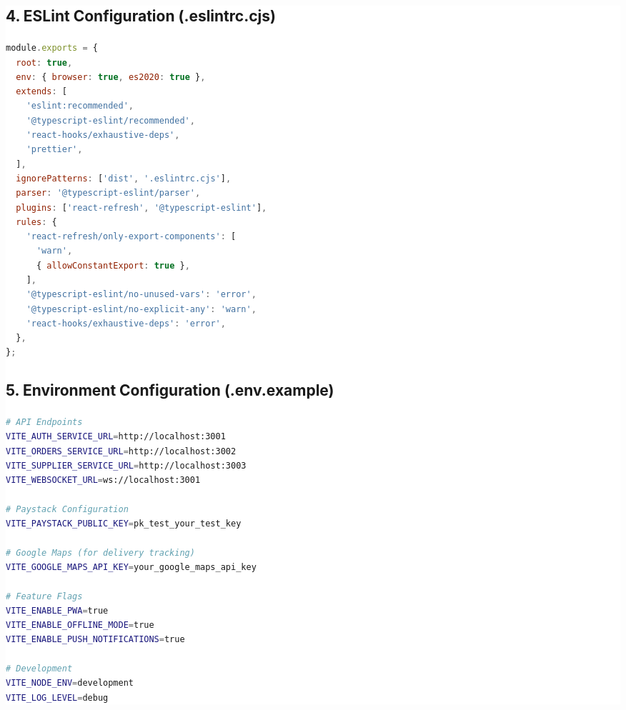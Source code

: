 ## **4. ESLint Configuration (.eslintrc.cjs)**

```javascript
module.exports = {
  root: true,
  env: { browser: true, es2020: true },
  extends: [
    'eslint:recommended',
    '@typescript-eslint/recommended',
    'react-hooks/exhaustive-deps',
    'prettier',
  ],
  ignorePatterns: ['dist', '.eslintrc.cjs'],
  parser: '@typescript-eslint/parser',
  plugins: ['react-refresh', '@typescript-eslint'],
  rules: {
    'react-refresh/only-export-components': [
      'warn',
      { allowConstantExport: true },
    ],
    '@typescript-eslint/no-unused-vars': 'error',
    '@typescript-eslint/no-explicit-any': 'warn',
    'react-hooks/exhaustive-deps': 'error',
  },
};
```

## **5. Environment Configuration (.env.example)**

```bash
# API Endpoints
VITE_AUTH_SERVICE_URL=http://localhost:3001
VITE_ORDERS_SERVICE_URL=http://localhost:3002
VITE_SUPPLIER_SERVICE_URL=http://localhost:3003
VITE_WEBSOCKET_URL=ws://localhost:3001

# Paystack Configuration
VITE_PAYSTACK_PUBLIC_KEY=pk_test_your_test_key

# Google Maps (for delivery tracking)
VITE_GOOGLE_MAPS_API_KEY=your_google_maps_api_key

# Feature Flags
VITE_ENABLE_PWA=true
VITE_ENABLE_OFFLINE_MODE=true
VITE_ENABLE_PUSH_NOTIFICATIONS=true

# Development
VITE_NODE_ENV=development
VITE_LOG_LEVEL=debug
```
